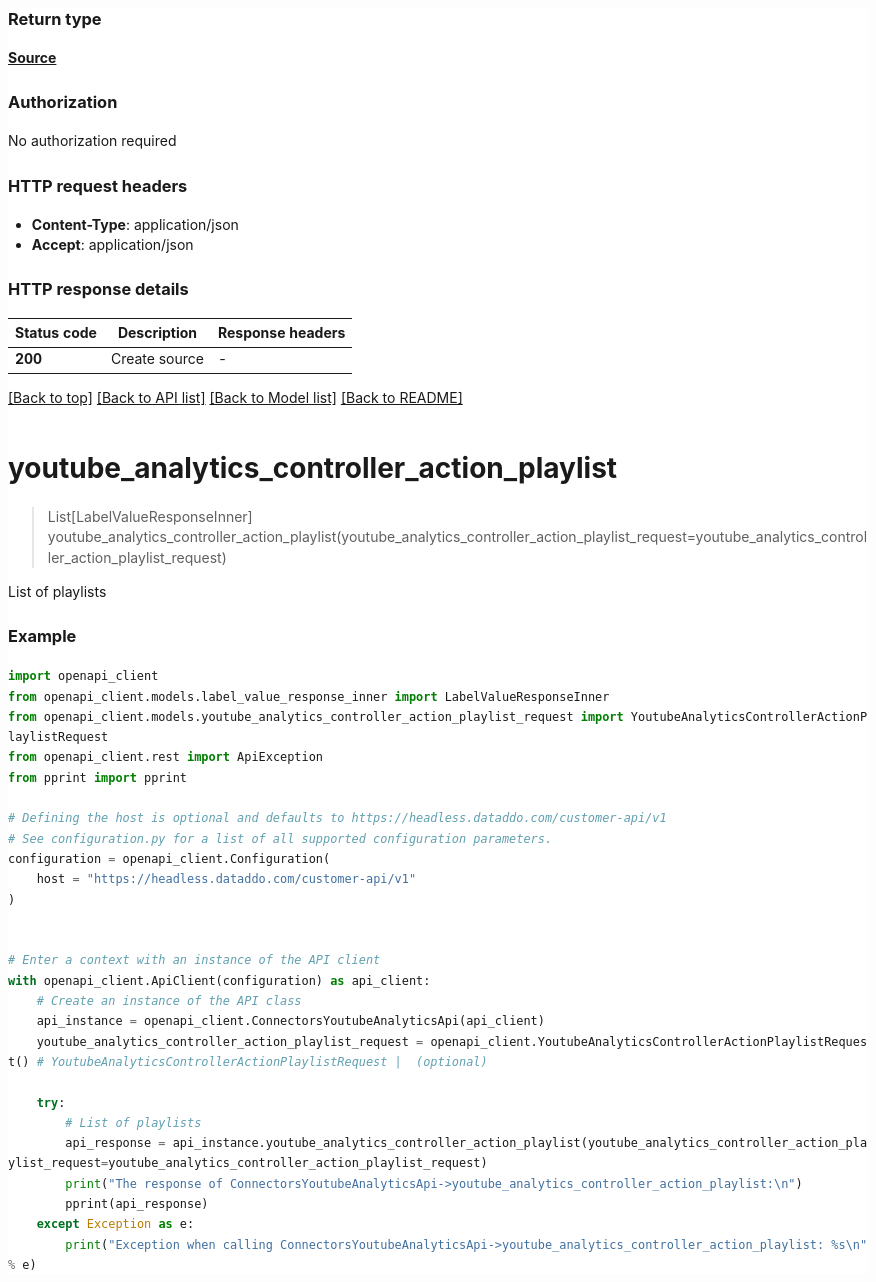 ### Return type

[**Source**](Source.md)

### Authorization

No authorization required

### HTTP request headers

 - **Content-Type**: application/json
 - **Accept**: application/json

### HTTP response details

| Status code | Description | Response headers |
|-------------|-------------|------------------|
**200** | Create source |  -  |

[[Back to top]](#) [[Back to API list]](../README.md#documentation-for-api-endpoints) [[Back to Model list]](../README.md#documentation-for-models) [[Back to README]](../README.md)

# **youtube_analytics_controller_action_playlist**
> List[LabelValueResponseInner] youtube_analytics_controller_action_playlist(youtube_analytics_controller_action_playlist_request=youtube_analytics_controller_action_playlist_request)

List of playlists

### Example


```python
import openapi_client
from openapi_client.models.label_value_response_inner import LabelValueResponseInner
from openapi_client.models.youtube_analytics_controller_action_playlist_request import YoutubeAnalyticsControllerActionPlaylistRequest
from openapi_client.rest import ApiException
from pprint import pprint

# Defining the host is optional and defaults to https://headless.dataddo.com/customer-api/v1
# See configuration.py for a list of all supported configuration parameters.
configuration = openapi_client.Configuration(
    host = "https://headless.dataddo.com/customer-api/v1"
)


# Enter a context with an instance of the API client
with openapi_client.ApiClient(configuration) as api_client:
    # Create an instance of the API class
    api_instance = openapi_client.ConnectorsYoutubeAnalyticsApi(api_client)
    youtube_analytics_controller_action_playlist_request = openapi_client.YoutubeAnalyticsControllerActionPlaylistRequest() # YoutubeAnalyticsControllerActionPlaylistRequest |  (optional)

    try:
        # List of playlists
        api_response = api_instance.youtube_analytics_controller_action_playlist(youtube_analytics_controller_action_playlist_request=youtube_analytics_controller_action_playlist_request)
        print("The response of ConnectorsYoutubeAnalyticsApi->youtube_analytics_controller_action_playlist:\n")
        pprint(api_response)
    except Exception as e:
        print("Exception when calling ConnectorsYoutubeAnalyticsApi->youtube_analytics_controller_action_playlist: %s\n" % e)
```
